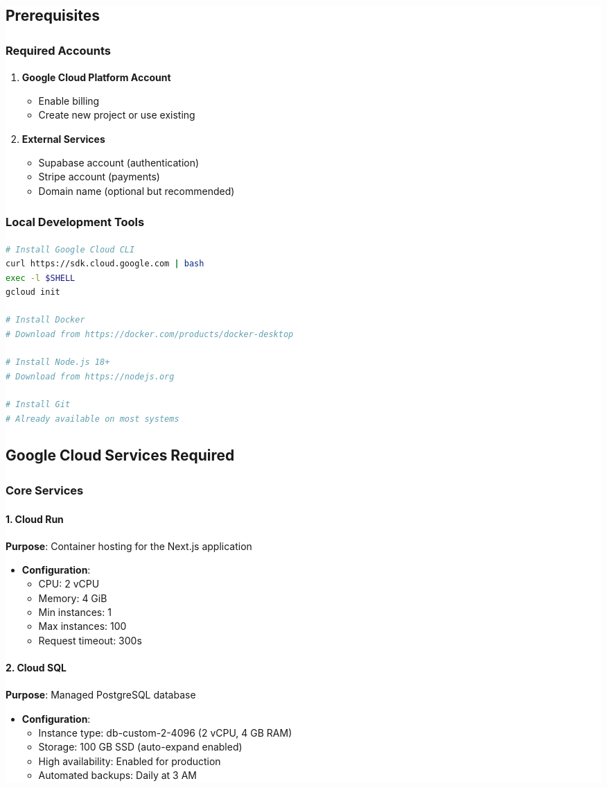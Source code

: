 ## Prerequisites

### Required Accounts
1. **Google Cloud Platform Account**
   - Enable billing
   - Create new project or use existing

2. **External Services**
   - Supabase account (authentication)
   - Stripe account (payments)
   - Domain name (optional but recommended)

### Local Development Tools
```bash
# Install Google Cloud CLI
curl https://sdk.cloud.google.com | bash
exec -l $SHELL
gcloud init

# Install Docker
# Download from https://docker.com/products/docker-desktop

# Install Node.js 18+
# Download from https://nodejs.org

# Install Git
# Already available on most systems
```

## Google Cloud Services Required

### Core Services

#### 1. Cloud Run
**Purpose**: Container hosting for the Next.js application
- **Configuration**: 
  - CPU: 2 vCPU
  - Memory: 4 GiB
  - Min instances: 1
  - Max instances: 100
  - Request timeout: 300s

#### 2. Cloud SQL
**Purpose**: Managed PostgreSQL database
- **Configuration**:
  - Instance type: db-custom-2-4096 (2 vCPU, 4 GB RAM)
  - Storage: 100 GB SSD (auto-expand enabled)
  - High availability: Enabled for production
  - Automated backups: Daily at 3 AM
